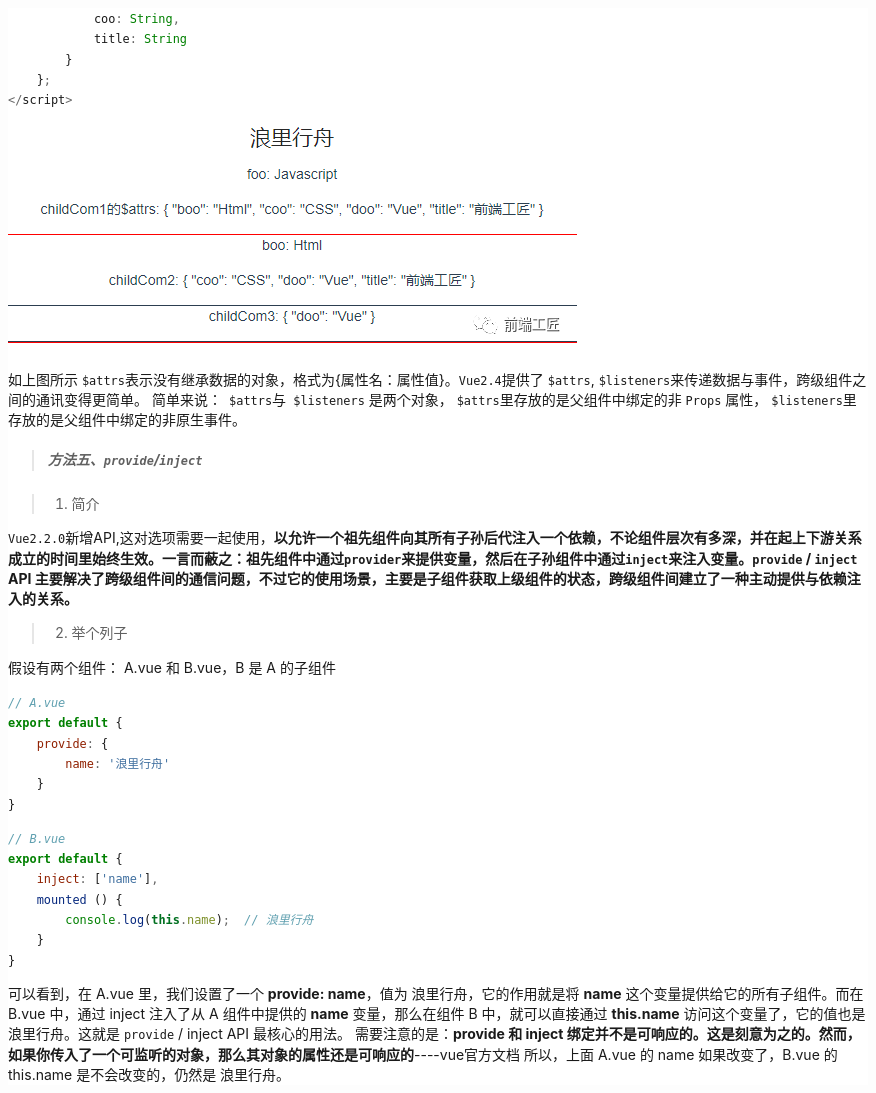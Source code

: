 ``` js
            coo: String,
            title: String
        }
    };
</script>
```

![](image/Image4.png)

如上图所示 `$attrs`表示没有继承数据的对象，格式为{属性名：属性值}。`Vue2.4`提供了 `$attrs`, `$listeners`来传递数据与事件，跨级组件之间的通讯变得更简单。
简单来说：` $attrs`与` $listeners` 是两个对象， `$attrs`里存放的是父组件中绑定的非 `Props` 属性， `$listeners`里存放的是父组件中绑定的非原生事件。

> ##### 方法五、`provide`/`inject`

> 1. 简介

`Vue2.2.0`新增API,这对选项需要一起使用，**以允许一个祖先组件向其所有子孙后代注入一个依赖，不论组件层次有多深，并在起上下游关系成立的时间里始终生效。**一言而蔽之：祖先组件中通过`provider`来提供变量，然后在子孙组件中通过`inject`来注入变量。**`provide` / `inject` API 主要解决了跨级组件间的通信问题，不过它的使用场景，主要是子组件获取上级组件的状态，跨级组件间建立了一种主动提供与依赖注入的关系。**

> 2. 举个列子

假设有两个组件： A.vue 和 B.vue，B 是 A 的子组件
``` js
// A.vue
export default {
    provide: {
        name: '浪里行舟'
    }
}
```
``` js
// B.vue
export default {
    inject: ['name'],
    mounted () {
        console.log(this.name);  // 浪里行舟
    }
}
```
可以看到，在 A.vue 里，我们设置了一个 **provide: name**，值为 浪里行舟，它的作用就是将 **name** 这个变量提供给它的所有子组件。而在 B.vue 中，通过 inject 注入了从 A 组件中提供的 **name** 变量，那么在组件 B 中，就可以直接通过 **this.name** 访问这个变量了，它的值也是 浪里行舟。这就是 `provide` / inject API 最核心的用法。
需要注意的是：**provide 和 inject 绑定并不是可响应的。这是刻意为之的。然而，如果你传入了一个可监听的对象，那么其对象的属性还是可响应的**----vue官方文档
所以，上面 A.vue 的 name 如果改变了，B.vue 的 this.name 是不会改变的，仍然是 浪里行舟。
